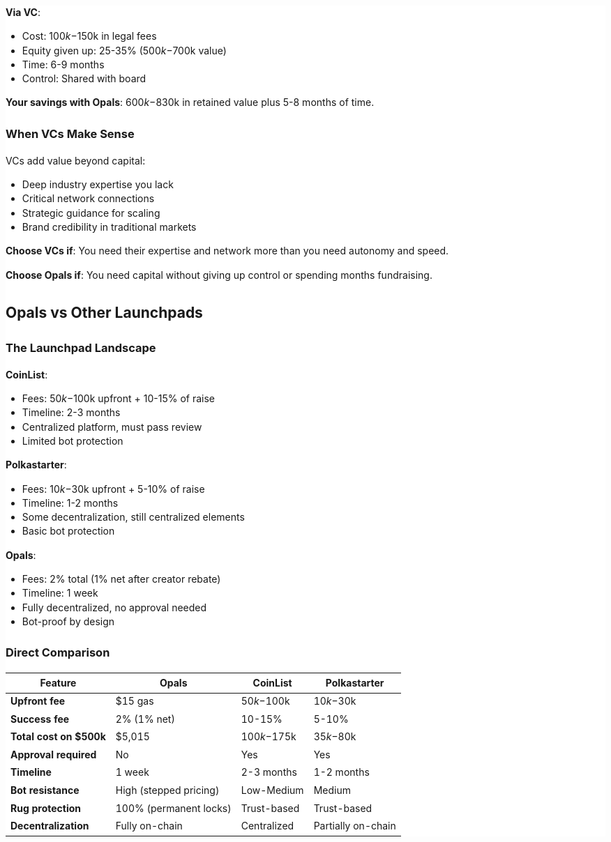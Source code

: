 **Via VC**:
- Cost: $100k-$150k in legal fees
- Equity given up: 25-35% ($500k-$700k value)
- Time: 6-9 months
- Control: Shared with board

**Your savings with Opals**: $600k-$830k in retained value plus 5-8 months of time.

### When VCs Make Sense

VCs add value beyond capital:
- Deep industry expertise you lack
- Critical network connections
- Strategic guidance for scaling
- Brand credibility in traditional markets

**Choose VCs if**: You need their expertise and network more than you need autonomy and speed.

**Choose Opals if**: You need capital without giving up control or spending months fundraising.

## Opals vs Other Launchpads

### The Launchpad Landscape

**CoinList**:
- Fees: $50k-$100k upfront + 10-15% of raise
- Timeline: 2-3 months
- Centralized platform, must pass review
- Limited bot protection

**Polkastarter**:
- Fees: $10k-$30k upfront + 5-10% of raise
- Timeline: 1-2 months
- Some decentralization, still centralized elements
- Basic bot protection

**Opals**:
- Fees: 2% total (1% net after creator rebate)
- Timeline: 1 week
- Fully decentralized, no approval needed
- Bot-proof by design

### Direct Comparison

| Feature | Opals | CoinList | Polkastarter |
|---------|-------|----------|--------------|
| **Upfront fee** | $15 gas | $50k-$100k | $10k-$30k |
| **Success fee** | 2% (1% net) | 10-15% | 5-10% |
| **Total cost on $500k** | $5,015 | $100k-$175k | $35k-$80k |
| **Approval required** | No | Yes | Yes |
| **Timeline** | 1 week | 2-3 months | 1-2 months |
| **Bot resistance** | High (stepped pricing) | Low-Medium | Medium |
| **Rug protection** | 100% (permanent locks) | Trust-based | Trust-based |
| **Decentralization** | Fully on-chain | Centralized | Partially on-chain |
